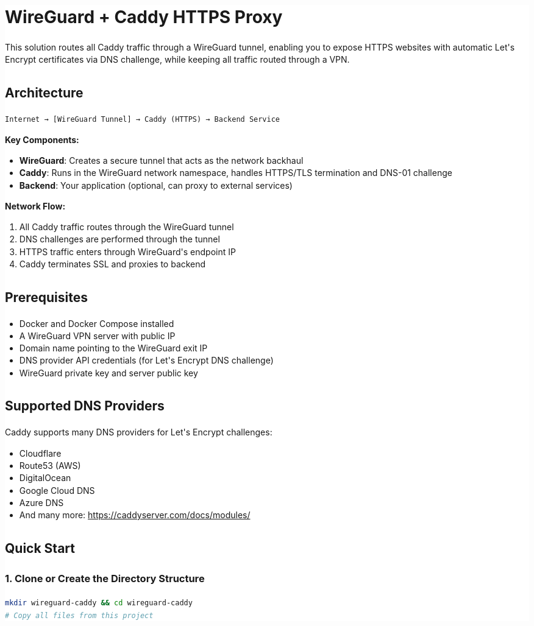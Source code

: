 # WireGuard + Caddy HTTPS Proxy

This solution routes all Caddy traffic through a WireGuard tunnel, enabling you to expose HTTPS websites with automatic Let's Encrypt certificates via DNS challenge, while keeping all traffic routed through a VPN.

## Architecture

```
Internet → [WireGuard Tunnel] → Caddy (HTTPS) → Backend Service
```

**Key Components:**
- **WireGuard**: Creates a secure tunnel that acts as the network backhaul
- **Caddy**: Runs in the WireGuard network namespace, handles HTTPS/TLS termination and DNS-01 challenge
- **Backend**: Your application (optional, can proxy to external services)

**Network Flow:**
1. All Caddy traffic routes through the WireGuard tunnel
2. DNS challenges are performed through the tunnel
3. HTTPS traffic enters through WireGuard's endpoint IP
4. Caddy terminates SSL and proxies to backend

## Prerequisites

- Docker and Docker Compose installed
- A WireGuard VPN server with public IP
- Domain name pointing to the WireGuard exit IP
- DNS provider API credentials (for Let's Encrypt DNS challenge)
- WireGuard private key and server public key

## Supported DNS Providers

Caddy supports many DNS providers for Let's Encrypt challenges:
- Cloudflare
- Route53 (AWS)
- DigitalOcean
- Google Cloud DNS
- Azure DNS
- And many more: https://caddyserver.com/docs/modules/

## Quick Start

### 1. Clone or Create the Directory Structure

```bash
mkdir wireguard-caddy && cd wireguard-caddy
# Copy all files from this project
```
